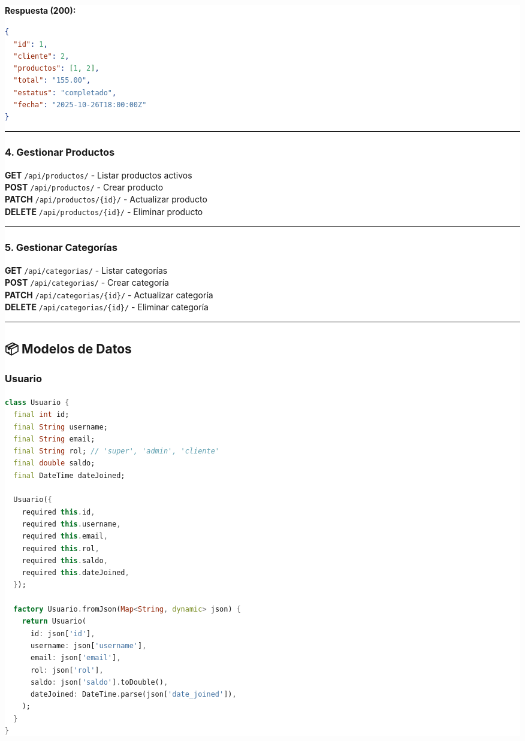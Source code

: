 **Respuesta (200):**
```json
{
  "id": 1,
  "cliente": 2,
  "productos": [1, 2],
  "total": "155.00",
  "estatus": "completado",
  "fecha": "2025-10-26T18:00:00Z"
}
```

---

### 4. Gestionar Productos
**GET** `/api/productos/` - Listar productos activos  
**POST** `/api/productos/` - Crear producto  
**PATCH** `/api/productos/{id}/` - Actualizar producto  
**DELETE** `/api/productos/{id}/` - Eliminar producto  

---

### 5. Gestionar Categorías
**GET** `/api/categorias/` - Listar categorías  
**POST** `/api/categorias/` - Crear categoría  
**PATCH** `/api/categorias/{id}/` - Actualizar categoría  
**DELETE** `/api/categorias/{id}/` - Eliminar categoría  

---

## 📦 Modelos de Datos

### Usuario
```dart
class Usuario {
  final int id;
  final String username;
  final String email;
  final String rol; // 'super', 'admin', 'cliente'
  final double saldo;
  final DateTime dateJoined;

  Usuario({
    required this.id,
    required this.username,
    required this.email,
    required this.rol,
    required this.saldo,
    required this.dateJoined,
  });

  factory Usuario.fromJson(Map<String, dynamic> json) {
    return Usuario(
      id: json['id'],
      username: json['username'],
      email: json['email'],
      rol: json['rol'],
      saldo: json['saldo'].toDouble(),
      dateJoined: DateTime.parse(json['date_joined']),
    );
  }
}
```

